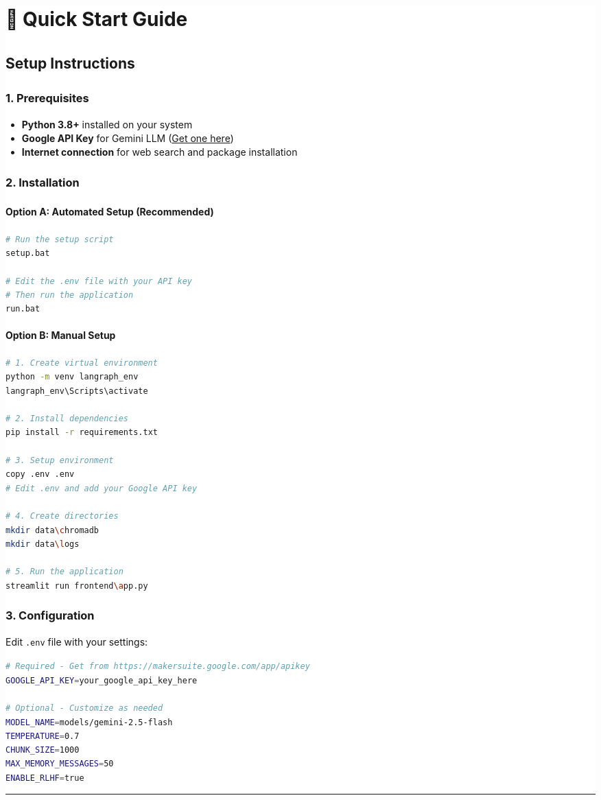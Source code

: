 # 🚀 Quick Start Guide

## Setup Instructions

### 1. Prerequisites
- **Python 3.8+** installed on your system
- **Google API Key** for Gemini LLM ([Get one here](https://makersuite.google.com/app/apikey))
- **Internet connection** for web search and package installation

### 2. Installation

#### Option A: Automated Setup (Recommended)
```bash
# Run the setup script
setup.bat

# Edit the .env file with your API key
# Then run the application
run.bat
```

#### Option B: Manual Setup
```bash
# 1. Create virtual environment
python -m venv langraph_env
langraph_env\Scripts\activate

# 2. Install dependencies
pip install -r requirements.txt

# 3. Setup environment
copy .env .env
# Edit .env and add your Google API key

# 4. Create directories
mkdir data\chromadb
mkdir data\logs

# 5. Run the application
streamlit run frontend\app.py
```

### 3. Configuration

Edit `.env` file with your settings:
```bash
# Required - Get from https://makersuite.google.com/app/apikey
GOOGLE_API_KEY=your_google_api_key_here

# Optional - Customize as needed
MODEL_NAME=models/gemini-2.5-flash
TEMPERATURE=0.7
CHUNK_SIZE=1000
MAX_MEMORY_MESSAGES=50
ENABLE_RLHF=true
```

---
